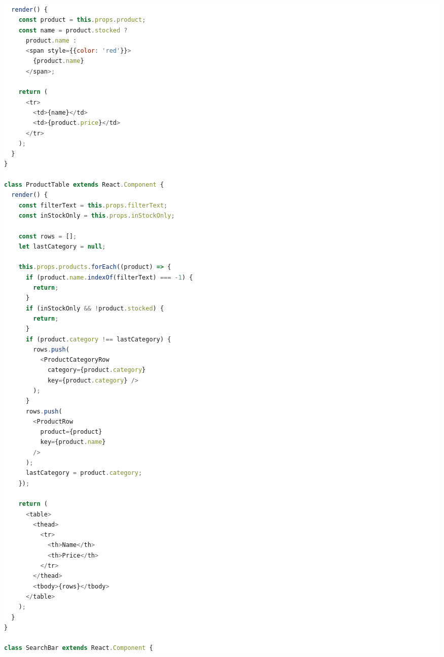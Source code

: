 ```js
  render() {
    const product = this.props.product;
    const name = product.stocked ?
      product.name :
      <span style={{color: 'red'}}>
        {product.name}
      </span>;

    return (
      <tr>
        <td>{name}</td>
        <td>{product.price}</td>
      </tr>
    );
  }
}

class ProductTable extends React.Component {
  render() {
    const filterText = this.props.filterText;
    const inStockOnly = this.props.inStockOnly;

    const rows = [];
    let lastCategory = null;

    this.props.products.forEach((product) => {
      if (product.name.indexOf(filterText) === -1) {
        return;
      }
      if (inStockOnly && !product.stocked) {
        return;
      }
      if (product.category !== lastCategory) {
        rows.push(
          <ProductCategoryRow
            category={product.category}
            key={product.category} />
        );
      }
      rows.push(
        <ProductRow
          product={product}
          key={product.name}
        />
      );
      lastCategory = product.category;
    });

    return (
      <table>
        <thead>
          <tr>
            <th>Name</th>
            <th>Price</th>
          </tr>
        </thead>
        <tbody>{rows}</tbody>
      </table>
    );
  }
}

class SearchBar extends React.Component {
```